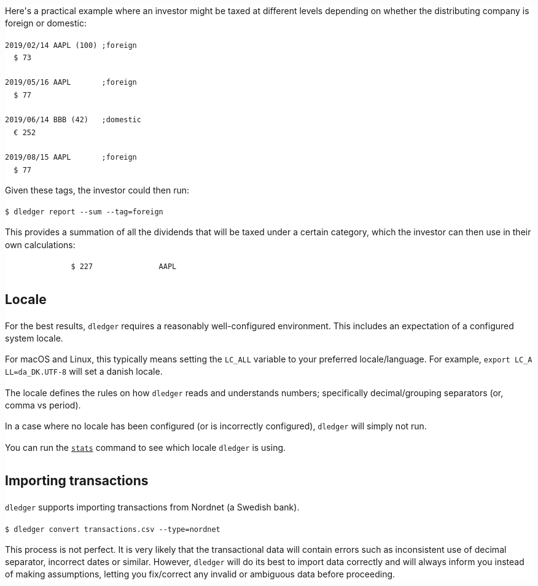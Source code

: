 Here's a practical example where an investor might be taxed at different levels depending on whether the distributing company is foreign or domestic:

```
2019/02/14 AAPL (100) ;foreign
  $ 73

2019/05/16 AAPL       ;foreign
  $ 77

2019/06/14 BBB (42)   ;domestic
  € 252

2019/08/15 AAPL       ;foreign
  $ 77
```

Given these tags, the investor could then run:

```shell
$ dledger report --sum --tag=foreign
```

This provides a summation of all the dividends that will be taxed under a certain category, which the investor can then use in their own calculations:

```console
               $ 227               AAPL
```

## Locale

For the best results, `dledger` requires a reasonably well-configured environment. This includes an expectation of a configured system locale.

For macOS and Linux, this typically means setting the `LC_ALL` variable to your preferred locale/language. For example, `export LC_ALL=da_DK.UTF-8` will set a danish locale.

The locale defines the rules on how `dledger` reads and understands numbers; specifically decimal/grouping separators (or, comma vs period).

In a case where no locale has been configured (or is incorrectly configured), `dledger` will simply not run.

You can run the [`stats`](#stats) command to see which locale `dledger` is using.

## Importing transactions

`dledger` supports importing transactions from Nordnet (a Swedish bank).

```shell
$ dledger convert transactions.csv --type=nordnet
```

This process is not perfect. It is very likely that the transactional data will contain errors such as inconsistent use of decimal separator, incorrect dates or similar. However, `dledger` will do its best to import data correctly and will always inform you instead of making assumptions, letting you fix/correct any invalid or ambiguous data before proceeding.
